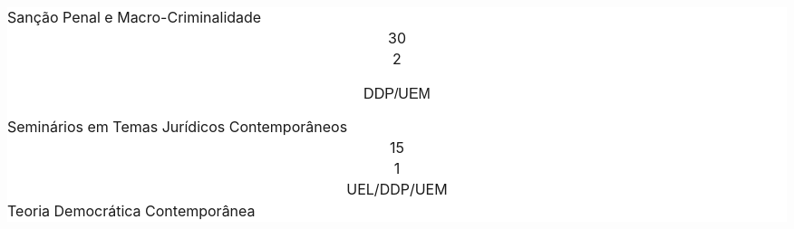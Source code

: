  <tr style='mso-yfti-irow:15'>
  <td width=364 valign=top style='width:272.85pt;border:solid windowtext 1.0pt;
  border-top:none;mso-border-top-alt:solid windowtext .5pt;mso-border-alt:solid windowtext .5pt;
  padding:0cm 3.5pt 0cm 3.5pt'>
  <p class=MsoHeading9 style='margin:0cm;margin-bottom:.0001pt'><span
  style='font-size:12.0pt'>Sanção Penal e Macro-Criminalidade<o:p></o:p></span></p>
  </td>
  <td width=85 valign=top style='width:63.8pt;border-top:none;border-left:none;
  border-bottom:solid windowtext 1.0pt;border-right:solid windowtext 1.0pt;
  mso-border-top-alt:solid windowtext .5pt;mso-border-left-alt:solid windowtext .5pt;
  mso-border-alt:solid windowtext .5pt;padding:0cm 3.5pt 0cm 3.5pt'>
  <p class=MsoHeading9 align=center style='margin:0cm;margin-bottom:.0001pt;
  text-align:center'><span style='font-size:12.0pt'>30<o:p></o:p></span></p>
  </td>
  <td width=85 valign=top style='width:63.75pt;border-top:none;border-left:
  none;border-bottom:solid windowtext 1.0pt;border-right:solid windowtext 1.0pt;
  mso-border-top-alt:solid windowtext .5pt;mso-border-left-alt:solid windowtext .5pt;
  mso-border-alt:solid windowtext .5pt;padding:0cm 3.5pt 0cm 3.5pt'>
  <p class=MsoHeading9 align=center style='margin:0cm;margin-bottom:.0001pt;
  text-align:center'><span style='font-size:12.0pt'>2<o:p></o:p></span></p>
  </td>
  <td width=104 valign=top style='width:78.0pt;border-top:none;border-left:
  none;border-bottom:solid windowtext 1.0pt;border-right:solid windowtext 1.0pt;
  mso-border-top-alt:solid windowtext .5pt;mso-border-left-alt:solid windowtext .5pt;
  mso-border-alt:solid windowtext .5pt;padding:0cm 3.5pt 0cm 3.5pt'>
  <p class=MsoNormal align=center style='text-align:center'><span
  style='font-size:12.0pt;font-family:Arial'>DDP/UEM<o:p></o:p></span></p>
  </td>
 </tr>
 <tr style='mso-yfti-irow:16'>
  <td width=364 valign=top style='width:272.85pt;border:solid windowtext 1.0pt;
  border-top:none;mso-border-top-alt:solid windowtext .5pt;mso-border-alt:solid windowtext .5pt;
  padding:0cm 3.5pt 0cm 3.5pt'>
  <p class=MsoHeading9 style='margin:0cm;margin-bottom:.0001pt;text-align:justify'><span
  style='font-size:12.0pt'>Seminários em Temas Jurídicos Contemporâneos<o:p></o:p></span></p>
  </td>
  <td width=85 valign=top style='width:63.8pt;border-top:none;border-left:none;
  border-bottom:solid windowtext 1.0pt;border-right:solid windowtext 1.0pt;
  mso-border-top-alt:solid windowtext .5pt;mso-border-left-alt:solid windowtext .5pt;
  mso-border-alt:solid windowtext .5pt;padding:0cm 3.5pt 0cm 3.5pt'>
  <p class=MsoHeading9 align=center style='margin:0cm;margin-bottom:.0001pt;
  text-align:center'><span style='font-size:12.0pt'>15<o:p></o:p></span></p>
  </td>
  <td width=85 valign=top style='width:63.75pt;border-top:none;border-left:
  none;border-bottom:solid windowtext 1.0pt;border-right:solid windowtext 1.0pt;
  mso-border-top-alt:solid windowtext .5pt;mso-border-left-alt:solid windowtext .5pt;
  mso-border-alt:solid windowtext .5pt;padding:0cm 3.5pt 0cm 3.5pt'>
  <p class=MsoHeading9 align=center style='margin:0cm;margin-bottom:.0001pt;
  text-align:center'><span style='font-size:12.0pt'>1<o:p></o:p></span></p>
  </td>
  <td width=104 valign=top style='width:78.0pt;border-top:none;border-left:
  none;border-bottom:solid windowtext 1.0pt;border-right:solid windowtext 1.0pt;
  mso-border-top-alt:solid windowtext .5pt;mso-border-left-alt:solid windowtext .5pt;
  mso-border-alt:solid windowtext .5pt;padding:0cm 3.5pt 0cm 3.5pt'>
  <p class=MsoHeading9 align=center style='margin:0cm;margin-bottom:.0001pt;
  text-align:center'><span style='font-size:12.0pt'>UEL/DDP/UEM<o:p></o:p></span></p>
  </td>
 </tr>
 <tr style='mso-yfti-irow:17;mso-yfti-lastrow:yes'>
  <td width=364 valign=top style='width:272.85pt;border:solid windowtext 1.0pt;
  border-top:none;mso-border-top-alt:solid windowtext .5pt;mso-border-alt:solid windowtext .5pt;
  padding:0cm 3.5pt 0cm 3.5pt'>
  <p class=MsoHeading9 style='margin:0cm;margin-bottom:.0001pt'><span
  style='font-size:12.0pt'>Teoria Democrática Contemporânea<o:p></o:p></span></p>